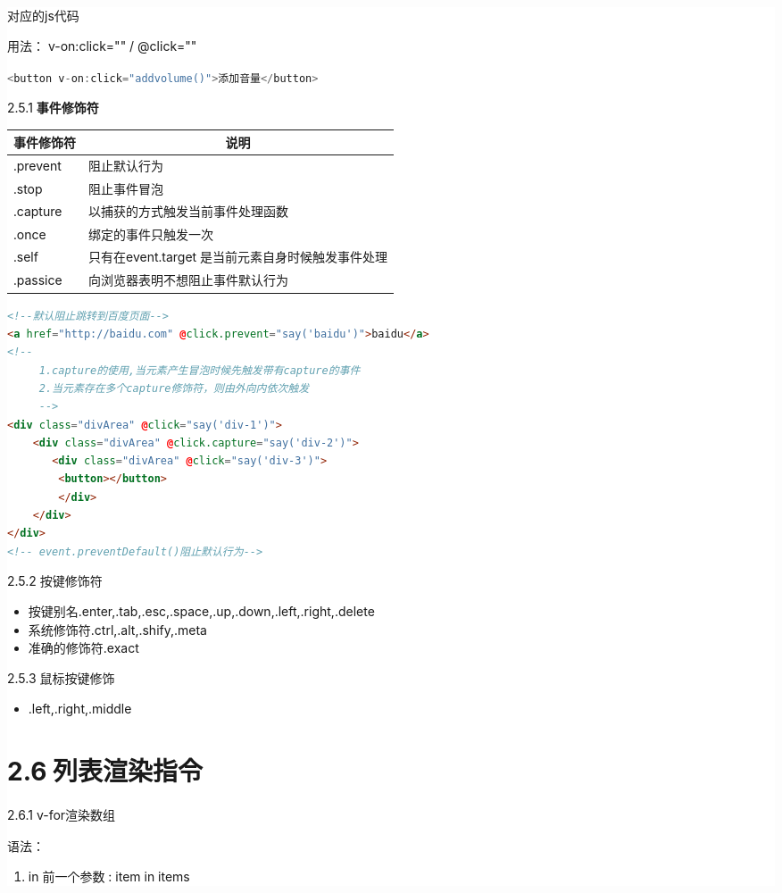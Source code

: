 对应的js代码

用法： v-on:click="" /  @click=""

```javascript
<button v-on:click="addvolume()">添加音量</button>
```

2.5.1 **事件修饰符**

| 事件修饰符 | 说明                                              |
| ---------- | ------------------------------------------------- |
| .prevent   | 阻止默认行为                                      |
| .stop      | 阻止事件冒泡                                      |
| .capture   | 以捕获的方式触发当前事件处理函数                  |
| .once      | 绑定的事件只触发一次                              |
| .self      | 只有在event.target 是当前元素自身时候触发事件处理 |
| .passice   | 向浏览器表明不想阻止事件默认行为                  |

```html
<!--默认阻止跳转到百度页面-->
<a href="http://baidu.com" @click.prevent="say('baidu')">baidu</a>
<!--
     1.capture的使用,当元素产生冒泡时候先触发带有capture的事件
     2.当元素存在多个capture修饰符，则由外向内依次触发
     -->
<div class="divArea" @click="say('div-1')">
    <div class="divArea" @click.capture="say('div-2')">
       <div class="divArea" @click="say('div-3')">
        <button></button>
        </div>
    </div>
</div>
<!-- event.preventDefault()阻止默认行为-->
```
2.5.2 按键修饰符

+ 按键别名.enter,.tab,.esc,.space,.up,.down,.left,.right,.delete
+ 系统修饰符.ctrl,.alt,.shify,.meta
+ 准确的修饰符.exact

2.5.3 鼠标按键修饰
+ .left,.right,.middle
  
# 2.6 列表渲染指令 

2.6.1 v-for渲染数组

语法：

1. in 前一个参数 : item in items
